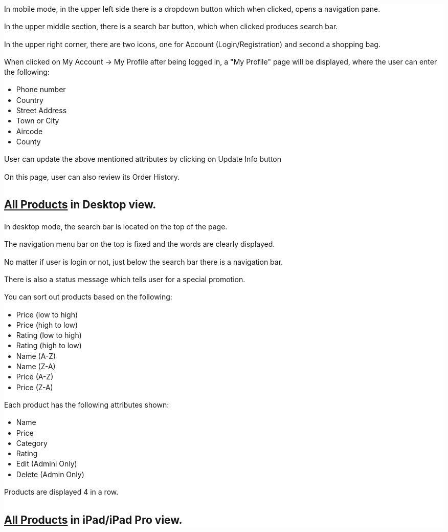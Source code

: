 In mobile mode, in the upper left side there is a dropdown button which when clicked, opens a navigation pane.

In the upper middle section, there is a search bar button, which when clicked produces search bar.

In the upper right corner, there are two icons, one for Account (Login/Registration) and second a shopping bag.

When clicked on My Account -> My Profile after being logged in, a "My Profile" page will be displayed, where the user can enter the following:

- Phone number
- Country
- Street Address
- Town or City
- Aircode
- County

User can update the above mentioned attributes by clicking on Update Info button

On this page, user can also review its Order History.

## [All Products](https://pet-store-and-more.herokuapp.com/products/) in Desktop view.

In desktop mode, the search bar is located on the top of the page.

The navigation menu bar on the top is fixed and the words are clearly displayed.

No matter if user is login or not, just below the search bar there is a navigation bar.

There is also a status message which tells user for a special promotion.

You can sort out products based on the following:

  - Price (low to high)
  - Price (high to low)
  - Rating (low to high)
  - Rating (high to low)
  - Name (A-Z)
  - Name (Z-A)
  - Price (A-Z)
  - Price (Z-A)

Each product has the following attributes shown:

  - Name
  - Price
  - Category
  - Rating
  - Edit (Admini Only)
  - Delete (Admin Only)

Products are displayed 4 in a row.
## [All Products](https://pet-store-and-more.herokuapp.com/products/) in iPad/iPad Pro view.
